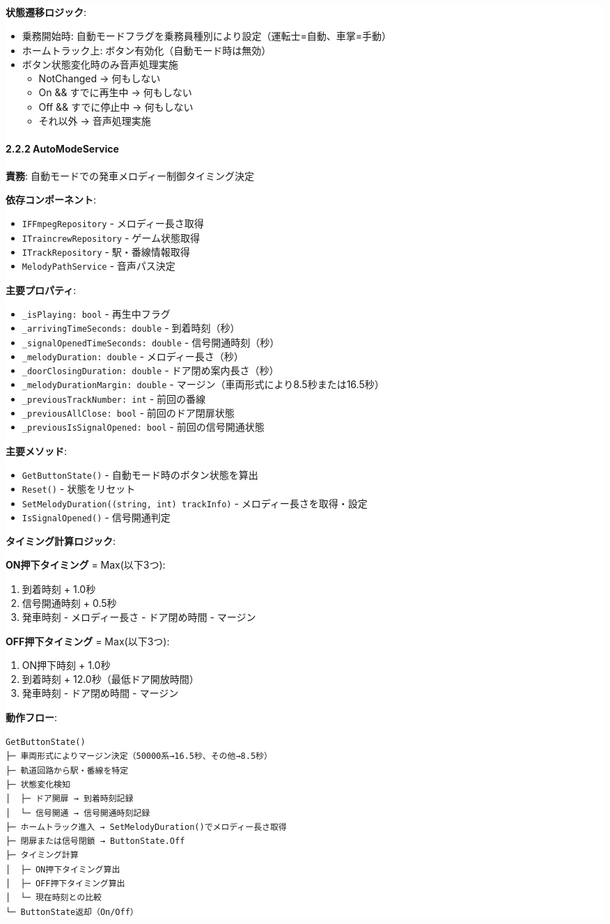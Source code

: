 **状態遷移ロジック**:
- 乗務開始時: 自動モードフラグを乗務員種別により設定（運転士=自動、車掌=手動）
- ホームトラック上: ボタン有効化（自動モード時は無効）
- ボタン状態変化時のみ音声処理実施
  - NotChanged → 何もしない
  - On && すでに再生中 → 何もしない
  - Off && すでに停止中 → 何もしない
  - それ以外 → 音声処理実施

#### 2.2.2 AutoModeService

**責務**: 自動モードでの発車メロディー制御タイミング決定

**依存コンポーネント**:
- `IFFmpegRepository` - メロディー長さ取得
- `ITraincrewRepository` - ゲーム状態取得
- `ITrackRepository` - 駅・番線情報取得
- `MelodyPathService` - 音声パス決定

**主要プロパティ**:
- `_isPlaying: bool` - 再生中フラグ
- `_arrivingTimeSeconds: double` - 到着時刻（秒）
- `_signalOpenedTimeSeconds: double` - 信号開通時刻（秒）
- `_melodyDuration: double` - メロディー長さ（秒）
- `_doorClosingDuration: double` - ドア閉め案内長さ（秒）
- `_melodyDurationMargin: double` - マージン（車両形式により8.5秒または16.5秒）
- `_previousTrackNumber: int` - 前回の番線
- `_previousAllClose: bool` - 前回のドア閉扉状態
- `_previousIsSignalOpened: bool` - 前回の信号開通状態

**主要メソッド**:
- `GetButtonState()` - 自動モード時のボタン状態を算出
- `Reset()` - 状態をリセット
- `SetMelodyDuration((string, int) trackInfo)` - メロディー長さを取得・設定
- `IsSignalOpened()` - 信号開通判定

**タイミング計算ロジック**:

**ON押下タイミング** = Max(以下3つ):
1. 到着時刻 + 1.0秒
2. 信号開通時刻 + 0.5秒
3. 発車時刻 - メロディー長さ - ドア閉め時間 - マージン

**OFF押下タイミング** = Max(以下3つ):
1. ON押下時刻 + 1.0秒
2. 到着時刻 + 12.0秒（最低ドア開放時間）
3. 発車時刻 - ドア閉め時間 - マージン

**動作フロー**:
```
GetButtonState()
├─ 車両形式によりマージン決定（50000系→16.5秒、その他→8.5秒）
├─ 軌道回路から駅・番線を特定
├─ 状態変化検知
│  ├─ ドア開扉 → 到着時刻記録
│  └─ 信号開通 → 信号開通時刻記録
├─ ホームトラック進入 → SetMelodyDuration()でメロディー長さ取得
├─ 閉扉または信号閉鎖 → ButtonState.Off
├─ タイミング計算
│  ├─ ON押下タイミング算出
│  ├─ OFF押下タイミング算出
│  └─ 現在時刻との比較
└─ ButtonState返却（On/Off）
```
